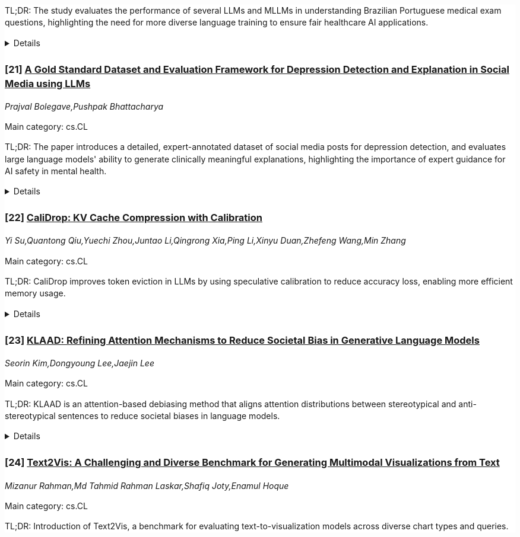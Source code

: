 TL;DR: The study evaluates the performance of several LLMs and MLLMs in understanding Brazilian Portuguese medical exam questions, highlighting the need for more diverse language training to ensure fair healthcare AI applications.


<details><summary>Details</summary></details>


### [21] [A Gold Standard Dataset and Evaluation Framework for Depression Detection and Explanation in Social Media using LLMs](https://arxiv.org/abs/2507.19899)
*Prajval Bolegave,Pushpak Bhattacharya*

Main category: cs.CL

TL;DR: The paper introduces a detailed, expert-annotated dataset of social media posts for depression detection, and evaluates large language models' ability to generate clinically meaningful explanations, highlighting the importance of expert guidance for AI safety in mental health.


<details><summary>Details</summary></details>


### [22] [CaliDrop: KV Cache Compression with Calibration](https://arxiv.org/abs/2507.19906)
*Yi Su,Quantong Qiu,Yuechi Zhou,Juntao Li,Qingrong Xia,Ping Li,Xinyu Duan,Zhefeng Wang,Min Zhang*

Main category: cs.CL

TL;DR: CaliDrop improves token eviction in LLMs by using speculative calibration to reduce accuracy loss, enabling more efficient memory usage.


<details><summary>Details</summary></details>


### [23] [KLAAD: Refining Attention Mechanisms to Reduce Societal Bias in Generative Language Models](https://arxiv.org/abs/2507.19962)
*Seorin Kim,Dongyoung Lee,Jaejin Lee*

Main category: cs.CL

TL;DR: KLAAD is an attention-based debiasing method that aligns attention distributions between stereotypical and anti-stereotypical sentences to reduce societal biases in language models.


<details><summary>Details</summary></details>


### [24] [Text2Vis: A Challenging and Diverse Benchmark for Generating Multimodal Visualizations from Text](https://arxiv.org/abs/2507.19969)
*Mizanur Rahman,Md Tahmid Rahman Laskar,Shafiq Joty,Enamul Hoque*

Main category: cs.CL

TL;DR: Introduction of Text2Vis, a benchmark for evaluating text-to-visualization models across diverse chart types and queries.
